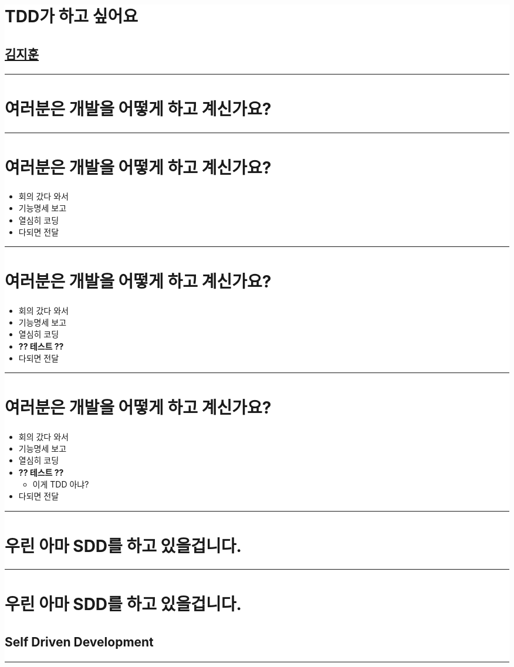 # TDD가 하고 싶어요
## [김지훈](https://github.com/super-fishz)

---

# 여러분은 개발을 어떻게 하고 계신가요?

---

# 여러분은 개발을 어떻게 하고 계신가요?
* 회의 갔다 와서
* 기능명세 보고
* 열심히 코딩
* 다되면 전달

---

# 여러분은 개발을 어떻게 하고 계신가요?
* 회의 갔다 와서
* 기능명세 보고
* 열심히 코딩
* **?? 테스트 ??**
* 다되면 전달

---

# 여러분은 개발을 어떻게 하고 계신가요?
* 회의 갔다 와서
* 기능명세 보고
* 열심히 코딩
* **?? 테스트 ??**
  * 이게 TDD 아냐?
* 다되면 전달

---

# 우린 아마 SDD를 하고 있을겁니다.

---

# 우린 아마 SDD를 하고 있을겁니다.
## Self Driven Development

---